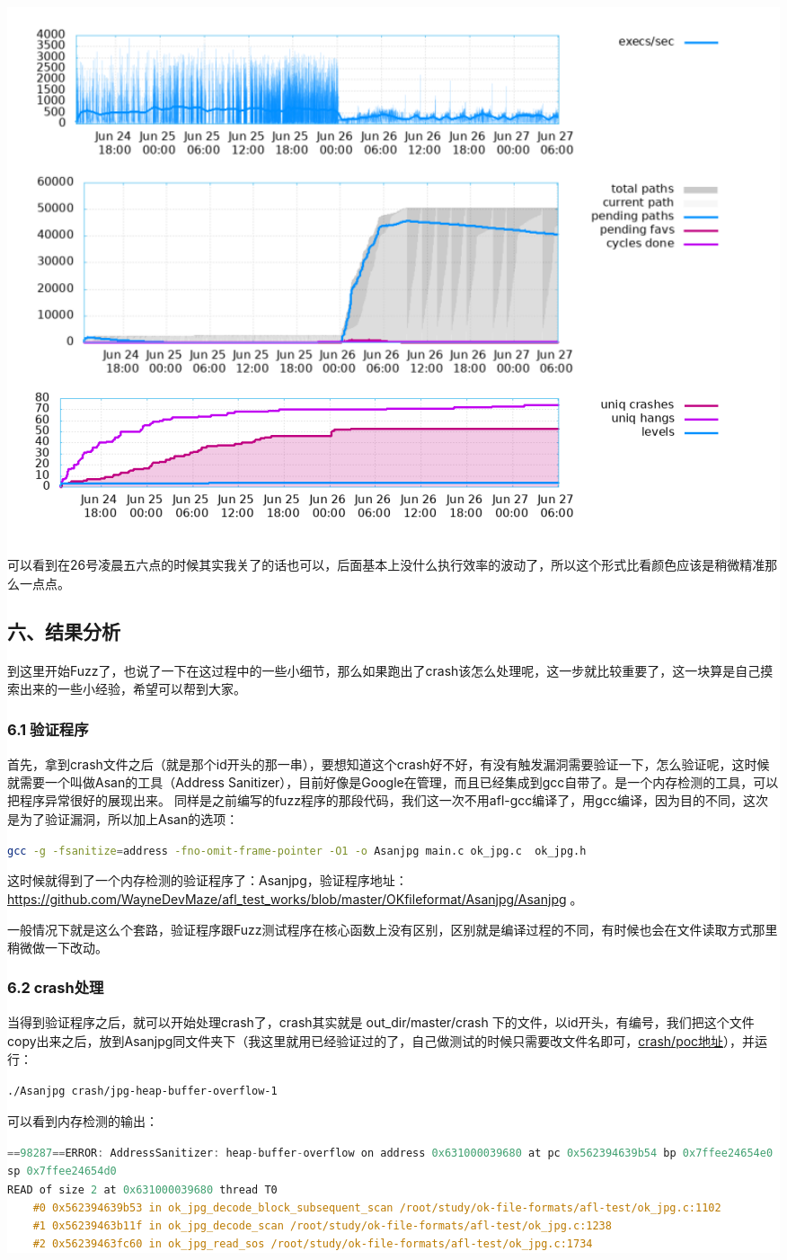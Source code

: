 ![afl-plot工具](img/afl-plot.png)  

可以看到在26号凌晨五六点的时候其实我关了的话也可以，后面基本上没什么执行效率的波动了，所以这个形式比看颜色应该是稍微精准那么一点点。  

## 六、结果分析
到这里开始Fuzz了，也说了一下在这过程中的一些小细节，那么如果跑出了crash该怎么处理呢，这一步就比较重要了，这一块算是自己摸索出来的一些小经验，希望可以帮到大家。  
### 6.1 验证程序
首先，拿到crash文件之后（就是那个id开头的那一串），要想知道这个crash好不好，有没有触发漏洞需要验证一下，怎么验证呢，这时候就需要一个叫做Asan的工具（Address Sanitizer），目前好像是Google在管理，而且已经集成到gcc自带了。是一个内存检测的工具，可以把程序异常很好的展现出来。
同样是之前编写的fuzz程序的那段代码，我们这一次不用afl-gcc编译了，用gcc编译，因为目的不同，这次是为了验证漏洞，所以加上Asan的选项：
```bash
gcc -g -fsanitize=address -fno-omit-frame-pointer -O1 -o Asanjpg main.c ok_jpg.c  ok_jpg.h
```
这时候就得到了一个内存检测的验证程序了：Asanjpg，验证程序地址：https://github.com/WayneDevMaze/afl_test_works/blob/master/OKfileformat/Asanjpg/Asanjpg 。  

一般情况下就是这么个套路，验证程序跟Fuzz测试程序在核心函数上没有区别，区别就是编译过程的不同，有时候也会在文件读取方式那里稍微做一下改动。

### 6.2 crash处理
当得到验证程序之后，就可以开始处理crash了，crash其实就是 out_dir/master/crash 下的文件，以id开头，有编号，我们把这个文件copy出来之后，放到Asanjpg同文件夹下（我这里就用已经验证过的了，自己做测试的时候只需要改文件名即可，[crash/poc地址](https://github.com/WayneDevMaze/afl_test_works/blob/master/OKfileformat/Asanjpg/crash/jpg-heap-buffer-overflow-1)），并运行：
```bash
./Asanjpg crash/jpg-heap-buffer-overflow-1
```
可以看到内存检测的输出：
```c
==98287==ERROR: AddressSanitizer: heap-buffer-overflow on address 0x631000039680 at pc 0x562394639b54 bp 0x7ffee24654e0 sp 0x7ffee24654d0
READ of size 2 at 0x631000039680 thread T0
    #0 0x562394639b53 in ok_jpg_decode_block_subsequent_scan /root/study/ok-file-formats/afl-test/ok_jpg.c:1102
    #1 0x56239463b11f in ok_jpg_decode_scan /root/study/ok-file-formats/afl-test/ok_jpg.c:1238
    #2 0x56239463fc60 in ok_jpg_read_sos /root/study/ok-file-formats/afl-test/ok_jpg.c:1734
```